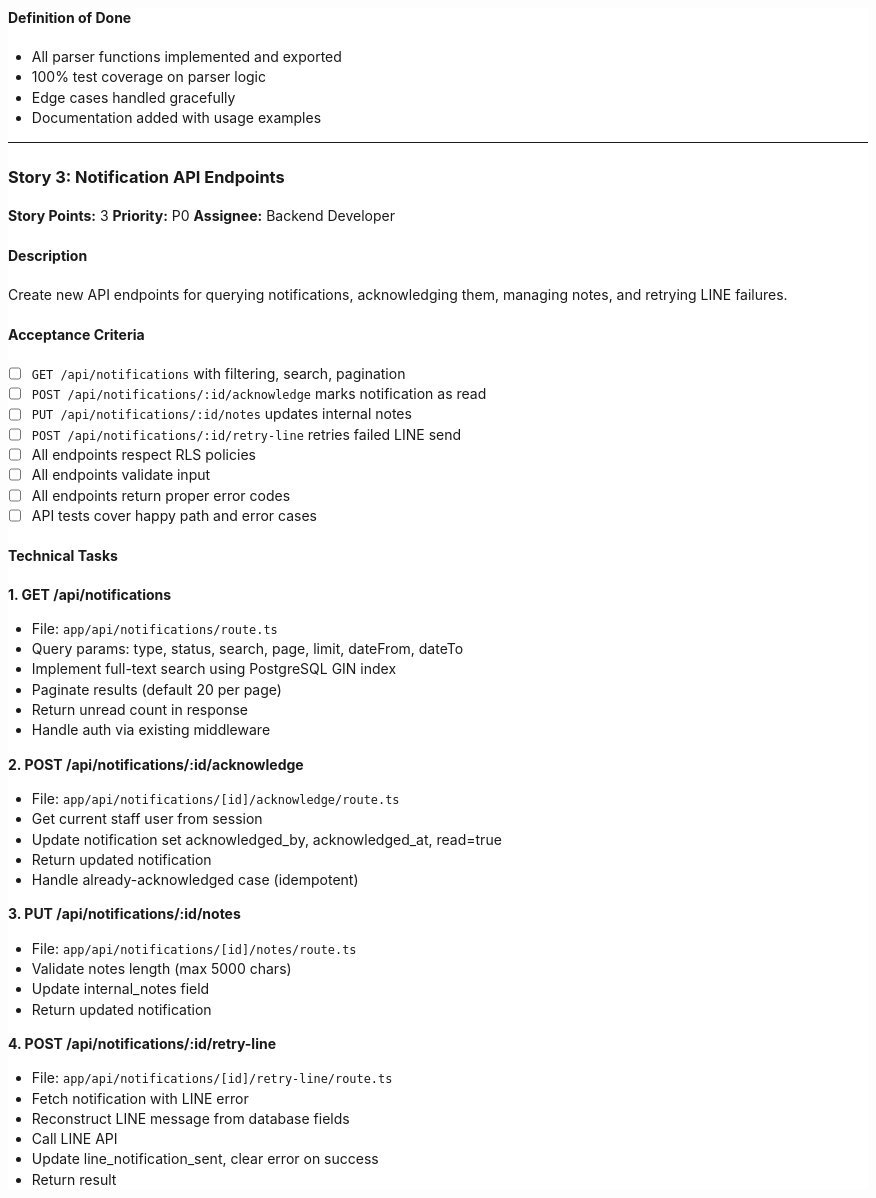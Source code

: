 #### Definition of Done
- All parser functions implemented and exported
- 100% test coverage on parser logic
- Edge cases handled gracefully
- Documentation added with usage examples

---

### **Story 3: Notification API Endpoints**
**Story Points:** 3
**Priority:** P0
**Assignee:** Backend Developer

#### Description
Create new API endpoints for querying notifications, acknowledging them, managing notes, and retrying LINE failures.

#### Acceptance Criteria
- [ ] `GET /api/notifications` with filtering, search, pagination
- [ ] `POST /api/notifications/:id/acknowledge` marks notification as read
- [ ] `PUT /api/notifications/:id/notes` updates internal notes
- [ ] `POST /api/notifications/:id/retry-line` retries failed LINE send
- [ ] All endpoints respect RLS policies
- [ ] All endpoints validate input
- [ ] All endpoints return proper error codes
- [ ] API tests cover happy path and error cases

#### Technical Tasks

**1. GET /api/notifications**
- File: `app/api/notifications/route.ts`
- Query params: type, status, search, page, limit, dateFrom, dateTo
- Implement full-text search using PostgreSQL GIN index
- Paginate results (default 20 per page)
- Return unread count in response
- Handle auth via existing middleware

**2. POST /api/notifications/:id/acknowledge**
- File: `app/api/notifications/[id]/acknowledge/route.ts`
- Get current staff user from session
- Update notification set acknowledged_by, acknowledged_at, read=true
- Return updated notification
- Handle already-acknowledged case (idempotent)

**3. PUT /api/notifications/:id/notes**
- File: `app/api/notifications/[id]/notes/route.ts`
- Validate notes length (max 5000 chars)
- Update internal_notes field
- Return updated notification

**4. POST /api/notifications/:id/retry-line**
- File: `app/api/notifications/[id]/retry-line/route.ts`
- Fetch notification with LINE error
- Reconstruct LINE message from database fields
- Call LINE API
- Update line_notification_sent, clear error on success
- Return result
